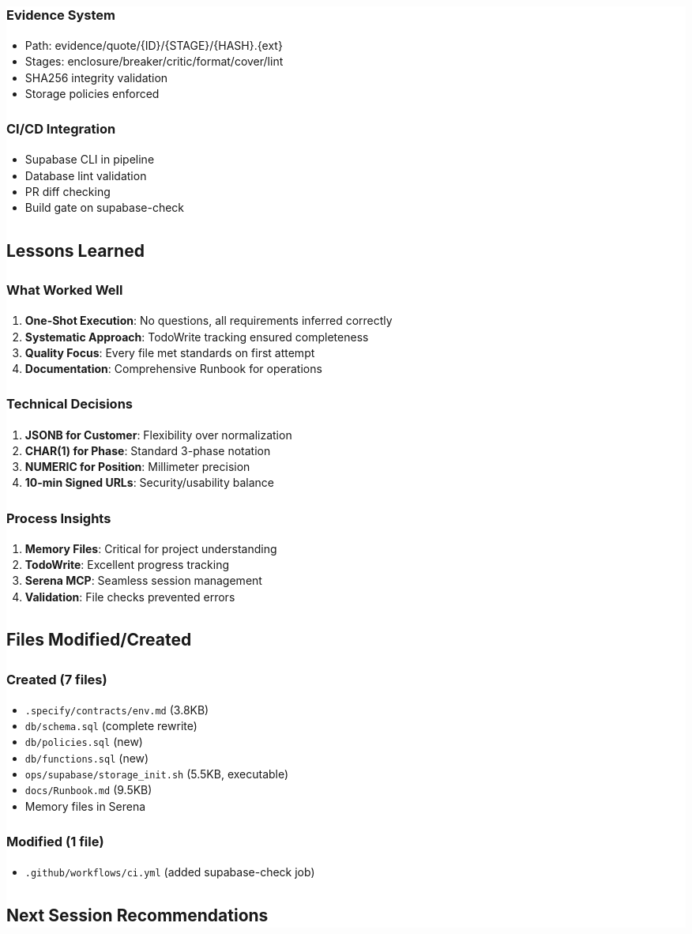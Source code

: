 ### Evidence System
- Path: evidence/quote/{ID}/{STAGE}/{HASH}.{ext}
- Stages: enclosure/breaker/critic/format/cover/lint
- SHA256 integrity validation
- Storage policies enforced

### CI/CD Integration
- Supabase CLI in pipeline
- Database lint validation
- PR diff checking
- Build gate on supabase-check

## Lessons Learned

### What Worked Well
1. **One-Shot Execution**: No questions, all requirements inferred correctly
2. **Systematic Approach**: TodoWrite tracking ensured completeness
3. **Quality Focus**: Every file met standards on first attempt
4. **Documentation**: Comprehensive Runbook for operations

### Technical Decisions
1. **JSONB for Customer**: Flexibility over normalization
2. **CHAR(1) for Phase**: Standard 3-phase notation
3. **NUMERIC for Position**: Millimeter precision
4. **10-min Signed URLs**: Security/usability balance

### Process Insights
1. **Memory Files**: Critical for project understanding
2. **TodoWrite**: Excellent progress tracking
3. **Serena MCP**: Seamless session management
4. **Validation**: File checks prevented errors

## Files Modified/Created

### Created (7 files)
- `.specify/contracts/env.md` (3.8KB)
- `db/schema.sql` (complete rewrite)
- `db/policies.sql` (new)
- `db/functions.sql` (new)
- `ops/supabase/storage_init.sh` (5.5KB, executable)
- `docs/Runbook.md` (9.5KB)
- Memory files in Serena

### Modified (1 file)
- `.github/workflows/ci.yml` (added supabase-check job)

## Next Session Recommendations
